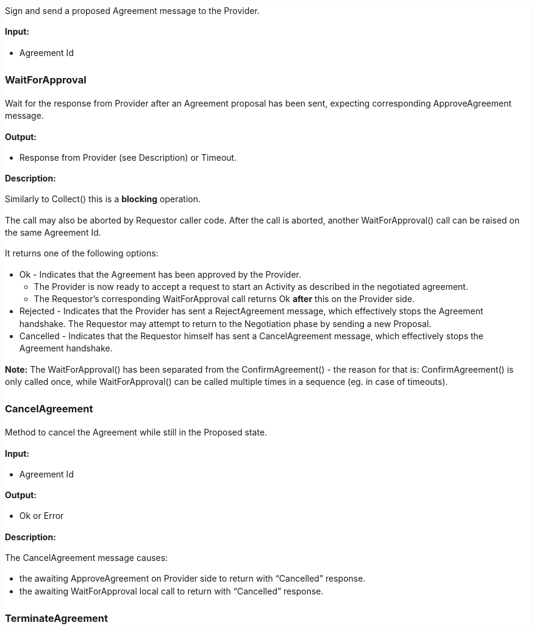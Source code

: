 Sign and send a proposed Agreement message to the Provider.

**Input:**

* Agreement Id

### WaitForApproval

Wait for the response from Provider after an Agreement proposal has been sent, expecting corresponding ApproveAgreement message.

**Output:**

* Response from Provider \(see Description\) or Timeout.

**Description:**

Similarly to Collect\(\) this is a **blocking** operation.

The call may also be aborted by Requestor caller code. After the call is aborted, another WaitForApproval\(\) call can be raised on the same Agreement Id.

It returns one of the following options:

* Ok - Indicates that the Agreement has been approved by the Provider.
  * The Provider is now ready to accept a request to start an Activity as described in the negotiated agreement.
  * The Requestor’s corresponding WaitForApproval call returns Ok **after** this on the Provider side.
* Rejected - Indicates that the Provider has sent a RejectAgreement message, which effectively stops the Agreement handshake. The Requestor may attempt to return to the Negotiation phase by sending a new Proposal.
* Cancelled - Indicates that the Requestor himself has sent a CancelAgreement message, which effectively stops the Agreement handshake.

**Note:** The WaitForApproval\(\) has been separated from the ConfirmAgreement\(\) - the reason for that is: ConfirmAgreement\(\) is only called once, while WaitForApproval\(\) can be called multiple times in a sequence \(eg. in case of timeouts\).

### CancelAgreement

Method to cancel the Agreement while still in the Proposed state.

**Input:**

* Agreement Id

**Output:**

* Ok or Error

**Description:**

The CancelAgreement message causes:

* the awaiting ApproveAgreement on Provider side to return with “Cancelled” response.
* the awaiting WaitForApproval local call to return with “Cancelled” response.

### TerminateAgreement
